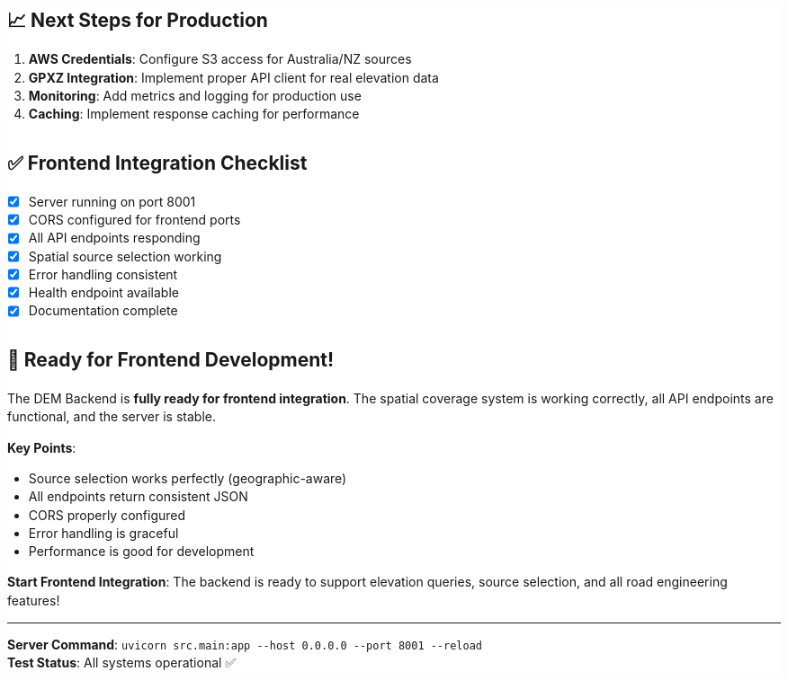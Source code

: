 ## 📈 **Next Steps for Production**

1. **AWS Credentials**: Configure S3 access for Australia/NZ sources
2. **GPXZ Integration**: Implement proper API client for real elevation data
3. **Monitoring**: Add metrics and logging for production use
4. **Caching**: Implement response caching for performance

## ✅ **Frontend Integration Checklist**

- [x] Server running on port 8001
- [x] CORS configured for frontend ports
- [x] All API endpoints responding
- [x] Spatial source selection working
- [x] Error handling consistent
- [x] Health endpoint available
- [x] Documentation complete

## 🎯 **Ready for Frontend Development!**

The DEM Backend is **fully ready for frontend integration**. The spatial coverage system is working correctly, all API endpoints are functional, and the server is stable. 

**Key Points**:
- Source selection works perfectly (geographic-aware)
- All endpoints return consistent JSON
- CORS properly configured
- Error handling is graceful
- Performance is good for development

**Start Frontend Integration**: The backend is ready to support elevation queries, source selection, and all road engineering features!

---

**Server Command**: `uvicorn src.main:app --host 0.0.0.0 --port 8001 --reload`  
**Test Status**: All systems operational ✅